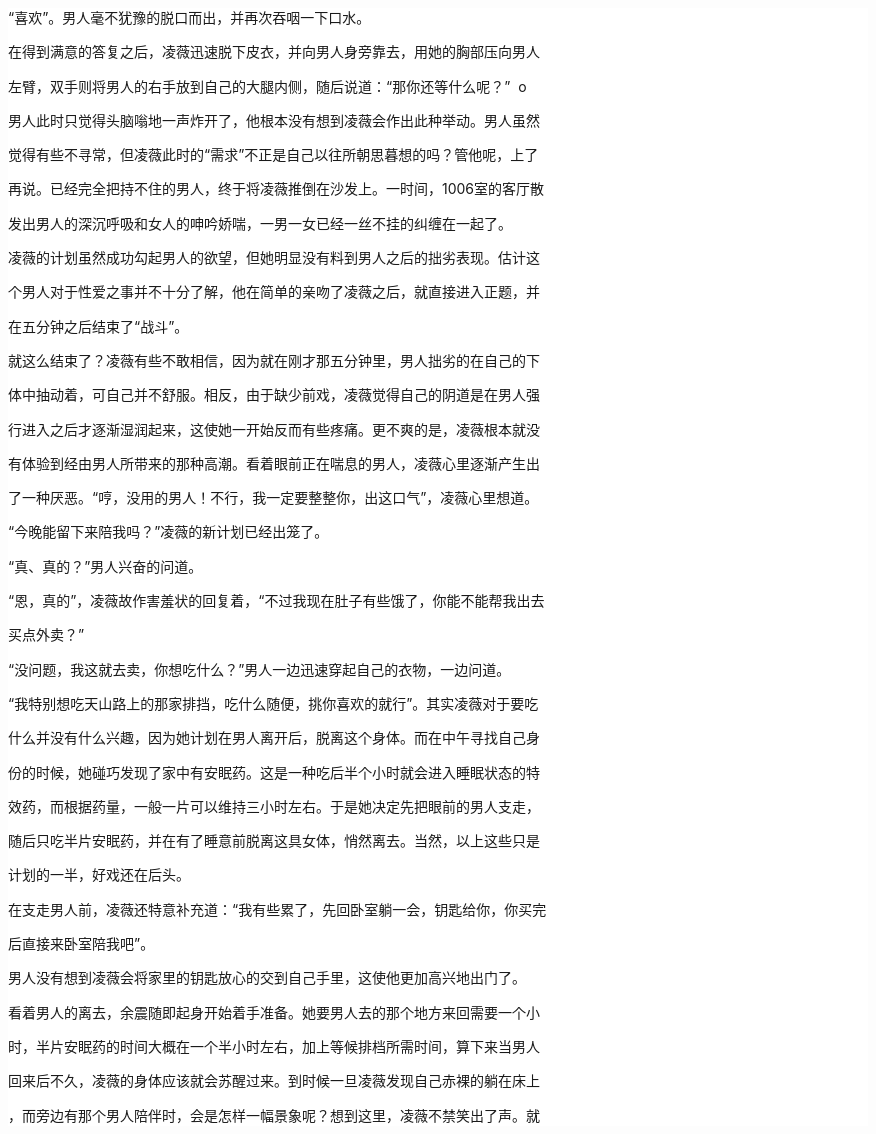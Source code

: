 “喜欢”。男人毫不犹豫的脱口而出，并再次吞咽一下口水。

在得到满意的答复之后，凌薇迅速脱下皮衣，并向男人身旁靠去，用她的胸部压向男人

左臂，双手则将男人的右手放到自己的大腿内侧，随后说道：“那你还等什么呢？”  o

男人此时只觉得头脑嗡地一声炸开了，他根本没有想到凌薇会作出此种举动。男人虽然

觉得有些不寻常，但凌薇此时的“需求”不正是自己以往所朝思暮想的吗？管他呢，上了

再说。已经完全把持不住的男人，终于将凌薇推倒在沙发上。一时间，1006室的客厅散

发出男人的深沉呼吸和女人的呻吟娇喘，一男一女已经一丝不挂的纠缠在一起了。

凌薇的计划虽然成功勾起男人的欲望，但她明显没有料到男人之后的拙劣表现。估计这

个男人对于性爱之事并不十分了解，他在简单的亲吻了凌薇之后，就直接进入正题，并

在五分钟之后结束了“战斗”。

就这么结束了？凌薇有些不敢相信，因为就在刚才那五分钟里，男人拙劣的在自己的下

体中抽动着，可自己并不舒服。相反，由于缺少前戏，凌薇觉得自己的阴道是在男人强

行进入之后才逐渐湿润起来，这使她一开始反而有些疼痛。更不爽的是，凌薇根本就没

有体验到经由男人所带来的那种高潮。看着眼前正在喘息的男人，凌薇心里逐渐产生出

了一种厌恶。“哼，没用的男人！不行，我一定要整整你，出这口气”，凌薇心里想道。

“今晚能留下来陪我吗？”凌薇的新计划已经出笼了。

“真、真的？”男人兴奋的问道。

“恩，真的”，凌薇故作害羞状的回复着，“不过我现在肚子有些饿了，你能不能帮我出去

买点外卖？”

“没问题，我这就去卖，你想吃什么？”男人一边迅速穿起自己的衣物，一边问道。

“我特别想吃天山路上的那家排挡，吃什么随便，挑你喜欢的就行”。其实凌薇对于要吃

什么并没有什么兴趣，因为她计划在男人离开后，脱离这个身体。而在中午寻找自己身

份的时候，她碰巧发现了家中有安眠药。这是一种吃后半个小时就会进入睡眠状态的特

效药，而根据药量，一般一片可以维持三小时左右。于是她决定先把眼前的男人支走，

随后只吃半片安眠药，并在有了睡意前脱离这具女体，悄然离去。当然，以上这些只是

计划的一半，好戏还在后头。

在支走男人前，凌薇还特意补充道：“我有些累了，先回卧室躺一会，钥匙给你，你买完

后直接来卧室陪我吧”。

男人没有想到凌薇会将家里的钥匙放心的交到自己手里，这使他更加高兴地出门了。

看着男人的离去，余震随即起身开始着手准备。她要男人去的那个地方来回需要一个小

时，半片安眠药的时间大概在一个半小时左右，加上等候排档所需时间，算下来当男人

回来后不久，凌薇的身体应该就会苏醒过来。到时候一旦凌薇发现自己赤裸的躺在床上

，而旁边有那个男人陪伴时，会是怎样一幅景象呢？想到这里，凌薇不禁笑出了声。就
